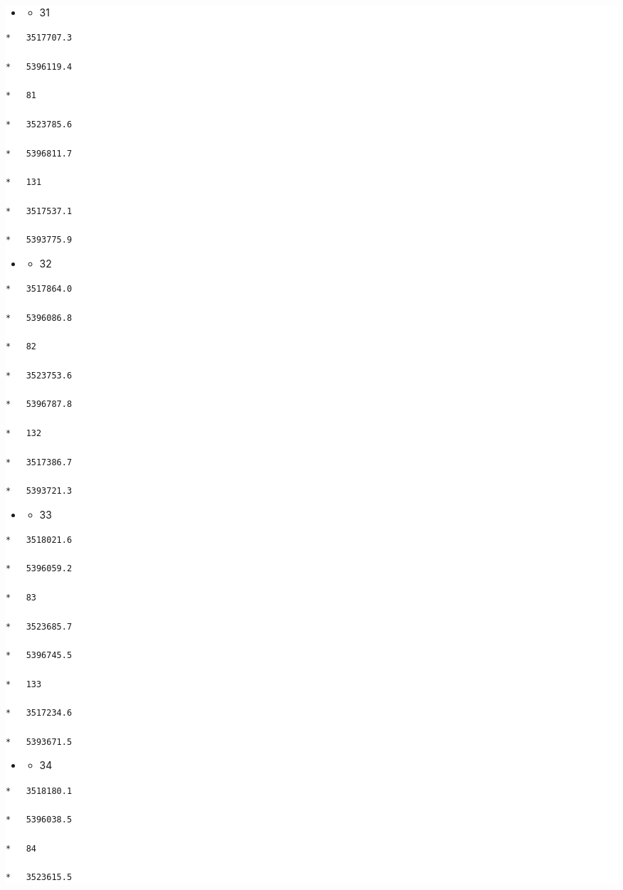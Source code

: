 *    *   31

    *   3517707.3

    *   5396119.4

    *   81

    *   3523785.6

    *   5396811.7

    *   131

    *   3517537.1

    *   5393775.9


*    *   32

    *   3517864.0

    *   5396086.8

    *   82

    *   3523753.6

    *   5396787.8

    *   132

    *   3517386.7

    *   5393721.3


*    *   33

    *   3518021.6

    *   5396059.2

    *   83

    *   3523685.7

    *   5396745.5

    *   133

    *   3517234.6

    *   5393671.5


*    *   34

    *   3518180.1

    *   5396038.5

    *   84

    *   3523615.5

